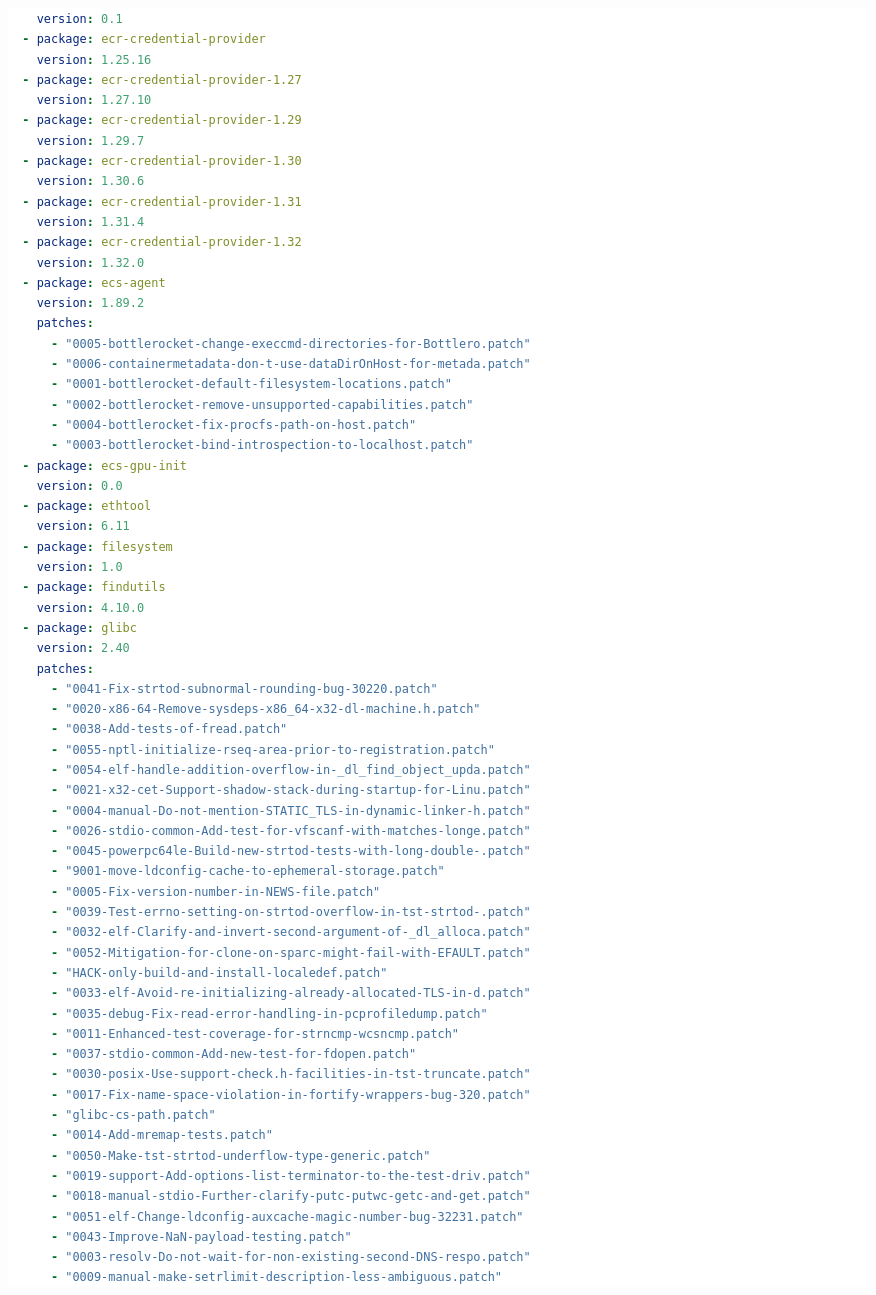```yaml
    version: 0.1
  - package: ecr-credential-provider
    version: 1.25.16
  - package: ecr-credential-provider-1.27
    version: 1.27.10
  - package: ecr-credential-provider-1.29
    version: 1.29.7
  - package: ecr-credential-provider-1.30
    version: 1.30.6
  - package: ecr-credential-provider-1.31
    version: 1.31.4
  - package: ecr-credential-provider-1.32
    version: 1.32.0
  - package: ecs-agent
    version: 1.89.2
    patches:
      - "0005-bottlerocket-change-execcmd-directories-for-Bottlero.patch"
      - "0006-containermetadata-don-t-use-dataDirOnHost-for-metada.patch"
      - "0001-bottlerocket-default-filesystem-locations.patch"
      - "0002-bottlerocket-remove-unsupported-capabilities.patch"
      - "0004-bottlerocket-fix-procfs-path-on-host.patch"
      - "0003-bottlerocket-bind-introspection-to-localhost.patch"
  - package: ecs-gpu-init
    version: 0.0
  - package: ethtool
    version: 6.11
  - package: filesystem
    version: 1.0
  - package: findutils
    version: 4.10.0
  - package: glibc
    version: 2.40
    patches:
      - "0041-Fix-strtod-subnormal-rounding-bug-30220.patch"
      - "0020-x86-64-Remove-sysdeps-x86_64-x32-dl-machine.h.patch"
      - "0038-Add-tests-of-fread.patch"
      - "0055-nptl-initialize-rseq-area-prior-to-registration.patch"
      - "0054-elf-handle-addition-overflow-in-_dl_find_object_upda.patch"
      - "0021-x32-cet-Support-shadow-stack-during-startup-for-Linu.patch"
      - "0004-manual-Do-not-mention-STATIC_TLS-in-dynamic-linker-h.patch"
      - "0026-stdio-common-Add-test-for-vfscanf-with-matches-longe.patch"
      - "0045-powerpc64le-Build-new-strtod-tests-with-long-double-.patch"
      - "9001-move-ldconfig-cache-to-ephemeral-storage.patch"
      - "0005-Fix-version-number-in-NEWS-file.patch"
      - "0039-Test-errno-setting-on-strtod-overflow-in-tst-strtod-.patch"
      - "0032-elf-Clarify-and-invert-second-argument-of-_dl_alloca.patch"
      - "0052-Mitigation-for-clone-on-sparc-might-fail-with-EFAULT.patch"
      - "HACK-only-build-and-install-localedef.patch"
      - "0033-elf-Avoid-re-initializing-already-allocated-TLS-in-d.patch"
      - "0035-debug-Fix-read-error-handling-in-pcprofiledump.patch"
      - "0011-Enhanced-test-coverage-for-strncmp-wcsncmp.patch"
      - "0037-stdio-common-Add-new-test-for-fdopen.patch"
      - "0030-posix-Use-support-check.h-facilities-in-tst-truncate.patch"
      - "0017-Fix-name-space-violation-in-fortify-wrappers-bug-320.patch"
      - "glibc-cs-path.patch"
      - "0014-Add-mremap-tests.patch"
      - "0050-Make-tst-strtod-underflow-type-generic.patch"
      - "0019-support-Add-options-list-terminator-to-the-test-driv.patch"
      - "0018-manual-stdio-Further-clarify-putc-putwc-getc-and-get.patch"
      - "0051-elf-Change-ldconfig-auxcache-magic-number-bug-32231.patch"
      - "0043-Improve-NaN-payload-testing.patch"
      - "0003-resolv-Do-not-wait-for-non-existing-second-DNS-respo.patch"
      - "0009-manual-make-setrlimit-description-less-ambiguous.patch"
```